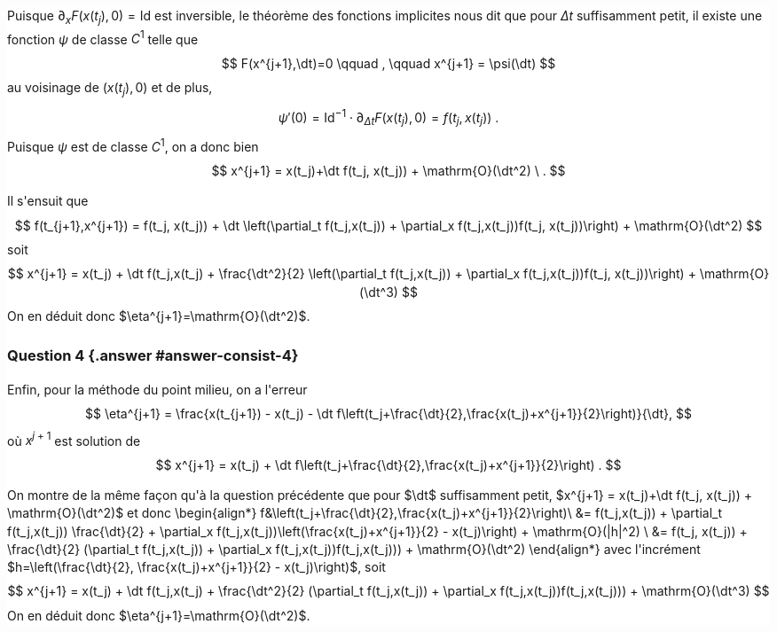 Puisque $\partial_x F(x(t_j),0) = \text{Id}$ est inversible, le théorème des fonctions implicites nous dit que pour $\Delta t$ suffisamment petit, il existe une fonction $\psi$ de classe $C^1$ telle que 
$$
F(x^{j+1},\dt)=0 \qquad , \qquad x^{j+1} = \psi(\dt) 
$$
au voisinage de $(x(t_j),0)$ et de plus,
$$
\psi'(0) = \text{Id}^{-1} \cdot \partial_{\Delta t} F(x(t_j),0) = f(t_j,x(t_j)) \ .
$$
Puisque $\psi$ est de classe $C^1$, on a donc bien
$$
x^{j+1} = x(t_j)+\dt f(t_j, x(t_j)) + \mathrm{O}(\dt^2) \ .
$$

Il s'ensuit que
$$
f(t_{j+1},x^{j+1}) = f(t_j, x(t_j)) + \dt \left(\partial_t f(t_j,x(t_j)) + \partial_x f(t_j,x(t_j))f(t_j, x(t_j))\right) + \mathrm{O}(\dt^2)
$$
soit
$$
x^{j+1} = x(t_j) + \dt f(t_j,x(t_j) + \frac{\dt^2}{2} \left(\partial_t f(t_j,x(t_j)) + \partial_x f(t_j,x(t_j))f(t_j, x(t_j))\right) + \mathrm{O}(\dt^3)
$$
On en déduit donc $\eta^{j+1}=\mathrm{O}(\dt^2)$.

### Question 4 {.answer #answer-consist-4}
Enfin, pour la méthode du point milieu, on a l'erreur
$$
\eta^{j+1} = \frac{x(t_{j+1}) - x(t_j) - \dt f\left(t_j+\frac{\dt}{2},\frac{x(t_j)+x^{j+1}}{2}\right)}{\dt},
$$
où $x^{j+1}$ est solution de 
$$
x^{j+1} = x(t_j) + \dt f\left(t_j+\frac{\dt}{2},\frac{x(t_j)+x^{j+1}}{2}\right) .
$$

On montre de la même façon qu'à la question précédente que pour $\dt$ suffisamment petit, $x^{j+1} = x(t_j)+\dt f(t_j, x(t_j)) + \mathrm{O}(\dt^2)$ et donc
\begin{align*}
f&\left(t_j+\frac{\dt}{2},\frac{x(t_j)+x^{j+1}}{2}\right)\\ &= f(t_j,x(t_j)) + \partial_t f(t_j,x(t_j)) \frac{\dt}{2} +  \partial_x f(t_j,x(t_j))\left(\frac{x(t_j)+x^{j+1}}{2} - x(t_j)\right) + \mathrm{O}(\|h\|^2) \\
&= f(t_j, x(t_j)) + \frac{\dt}{2} (\partial_t f(t_j,x(t_j)) + \partial_x f(t_j,x(t_j))f(t_j,x(t_j))) + \mathrm{O}(\dt^2)
\end{align*}
avec l'incrément $h=\left(\frac{\dt}{2}, \frac{x(t_j)+x^{j+1}}{2} - x(t_j)\right)$,
soit
$$
x^{j+1} = x(t_j) + \dt f(t_j,x(t_j) + \frac{\dt^2}{2} (\partial_t f(t_j,x(t_j)) + \partial_x f(t_j,x(t_j))f(t_j,x(t_j))) + \mathrm{O}(\dt^3)
$$
On en déduit donc $\eta^{j+1}=\mathrm{O}(\dt^2)$.
